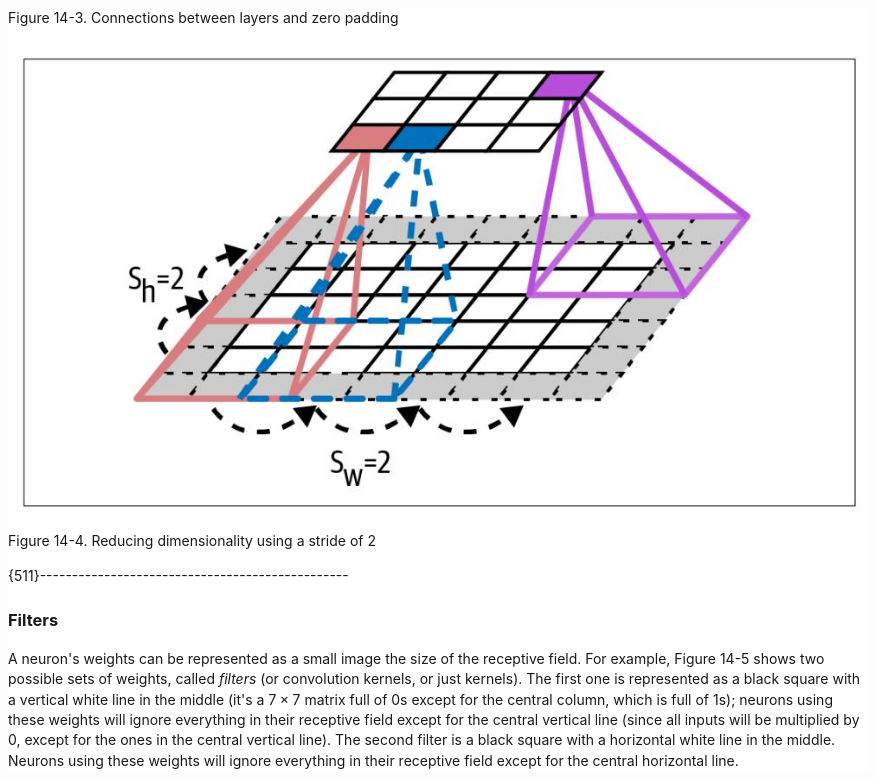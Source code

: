 Figure 14-3. Connections between layers and zero padding

![](img/_page_510_Figure_3.jpeg)

Figure 14-4. Reducing dimensionality using a stride of 2

{511}------------------------------------------------

### **Filters**

A neuron's weights can be represented as a small image the size of the receptive field. For example, Figure 14-5 shows two possible sets of weights, called *filters* (or convolution kernels, or just kernels). The first one is represented as a black square with a vertical white line in the middle (it's a  $7 \times 7$  matrix full of 0s except for the central column, which is full of 1s); neurons using these weights will ignore everything in their receptive field except for the central vertical line (since all inputs will be multiplied by 0, except for the ones in the central vertical line). The second filter is a black square with a horizontal white line in the middle. Neurons using these weights will ignore everything in their receptive field except for the central horizontal line.
